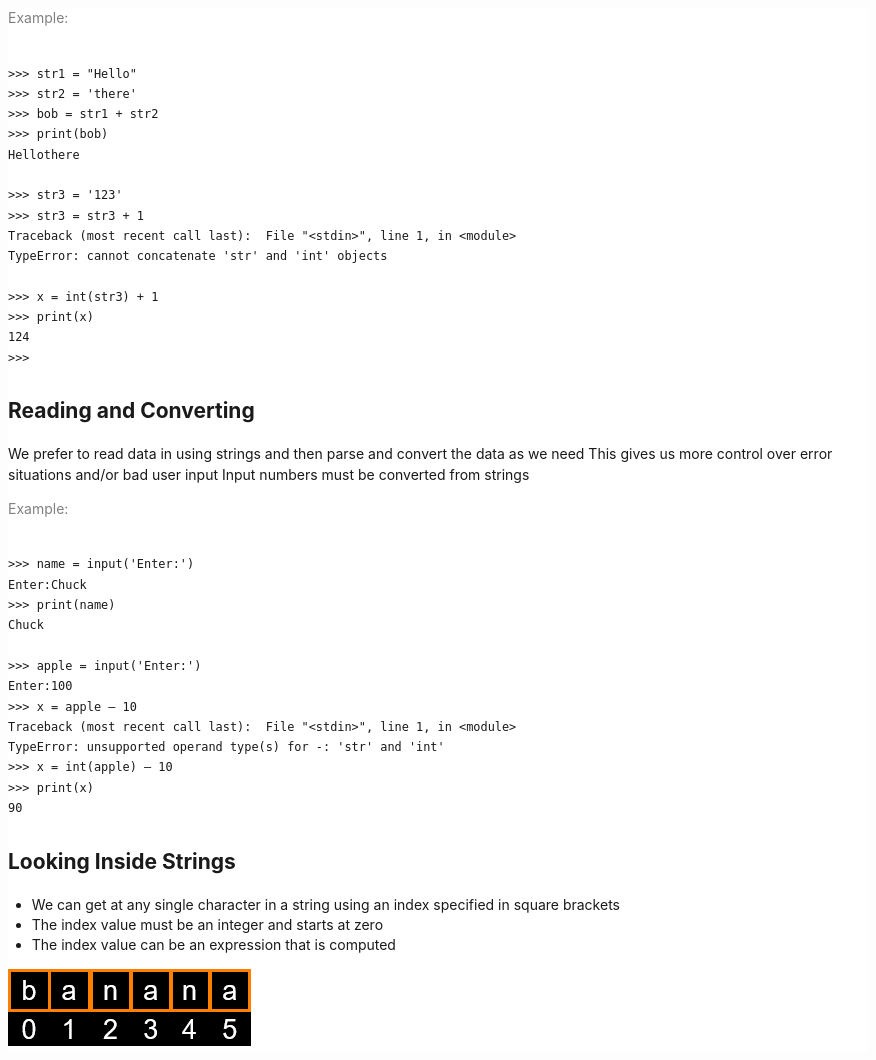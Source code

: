 <font color=grey>Example:</font>
```

>>> str1 = "Hello"
>>> str2 = 'there'
>>> bob = str1 + str2
>>> print(bob)
Hellothere

>>> str3 = '123'
>>> str3 = str3 + 1
Traceback (most recent call last):  File "<stdin>", line 1, in <module>
TypeError: cannot concatenate 'str' and 'int' objects

>>> x = int(str3) + 1
>>> print(x)
124
>>> 
```
## Reading and Converting

We prefer to read data in using strings and then parse and convert the data as we need
This gives us more control over error situations and/or bad user input
Input numbers must be converted from strings

<font color=grey>Example:</font>
```

>>> name = input('Enter:')
Enter:Chuck
>>> print(name)
Chuck

>>> apple = input('Enter:')
Enter:100
>>> x = apple – 10
Traceback (most recent call last):  File "<stdin>", line 1, in <module>
TypeError: unsupported operand type(s) for -: 'str' and 'int'
>>> x = int(apple) – 10
>>> print(x)
90
```

## Looking Inside Strings

- We can get at any single character in a string using an index specified in square brackets
- The index value must be an integer and starts at zero
- The index value can be an expression that is computed

![Strings01](images/Strings01.png)
